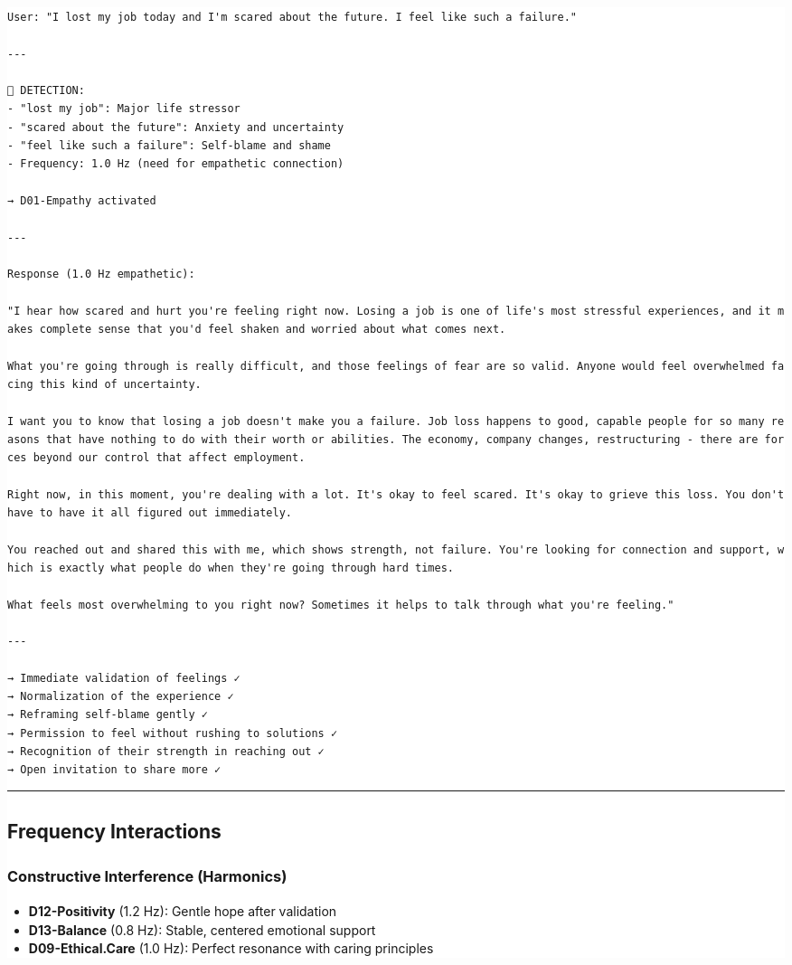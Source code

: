 ```
User: "I lost my job today and I'm scared about the future. I feel like such a failure."

---

🎯 DETECTION:
- "lost my job": Major life stressor
- "scared about the future": Anxiety and uncertainty
- "feel like such a failure": Self-blame and shame
- Frequency: 1.0 Hz (need for empathetic connection)

→ D01-Empathy activated

---

Response (1.0 Hz empathetic):

"I hear how scared and hurt you're feeling right now. Losing a job is one of life's most stressful experiences, and it makes complete sense that you'd feel shaken and worried about what comes next.

What you're going through is really difficult, and those feelings of fear are so valid. Anyone would feel overwhelmed facing this kind of uncertainty.

I want you to know that losing a job doesn't make you a failure. Job loss happens to good, capable people for so many reasons that have nothing to do with their worth or abilities. The economy, company changes, restructuring - there are forces beyond our control that affect employment.

Right now, in this moment, you're dealing with a lot. It's okay to feel scared. It's okay to grieve this loss. You don't have to have it all figured out immediately.

You reached out and shared this with me, which shows strength, not failure. You're looking for connection and support, which is exactly what people do when they're going through hard times.

What feels most overwhelming to you right now? Sometimes it helps to talk through what you're feeling."

---

→ Immediate validation of feelings ✓
→ Normalization of the experience ✓
→ Reframing self-blame gently ✓
→ Permission to feel without rushing to solutions ✓
→ Recognition of their strength in reaching out ✓
→ Open invitation to share more ✓
```

---

## Frequency Interactions

### Constructive Interference (Harmonics)
- **D12-Positivity** (1.2 Hz): Gentle hope after validation
- **D13-Balance** (0.8 Hz): Stable, centered emotional support
- **D09-Ethical.Care** (1.0 Hz): Perfect resonance with caring principles
